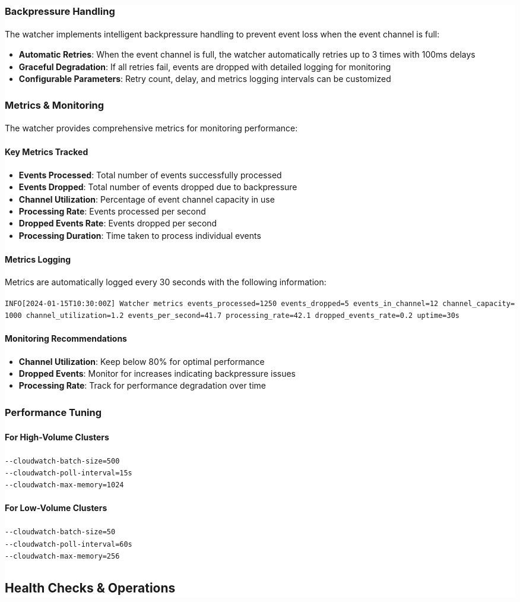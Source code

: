 ### Backpressure Handling

The watcher implements intelligent backpressure handling to prevent event loss when the event channel is full:

- **Automatic Retries**: When the event channel is full, the watcher automatically retries up to 3 times with 100ms delays
- **Graceful Degradation**: If all retries fail, events are dropped with detailed logging for monitoring
- **Configurable Parameters**: Retry count, delay, and metrics logging intervals can be customized

### Metrics & Monitoring

The watcher provides comprehensive metrics for monitoring performance:

#### Key Metrics Tracked
- **Events Processed**: Total number of events successfully processed
- **Events Dropped**: Total number of events dropped due to backpressure
- **Channel Utilization**: Percentage of event channel capacity in use
- **Processing Rate**: Events processed per second
- **Dropped Events Rate**: Events dropped per second
- **Processing Duration**: Time taken to process individual events

#### Metrics Logging
Metrics are automatically logged every 30 seconds with the following information:
```
INFO[2024-01-15T10:30:00Z] Watcher metrics events_processed=1250 events_dropped=5 events_in_channel=12 channel_capacity=1000 channel_utilization=1.2 events_per_second=41.7 processing_rate=42.1 dropped_events_rate=0.2 uptime=30s
```

#### Monitoring Recommendations
- **Channel Utilization**: Keep below 80% for optimal performance
- **Dropped Events**: Monitor for increases indicating backpressure issues
- **Processing Rate**: Track for performance degradation over time

### Performance Tuning

#### For High-Volume Clusters
```bash
--cloudwatch-batch-size=500
--cloudwatch-poll-interval=15s
--cloudwatch-max-memory=1024
```

#### For Low-Volume Clusters
```bash
--cloudwatch-batch-size=50
--cloudwatch-poll-interval=60s
--cloudwatch-max-memory=256
```

## Health Checks & Operations
